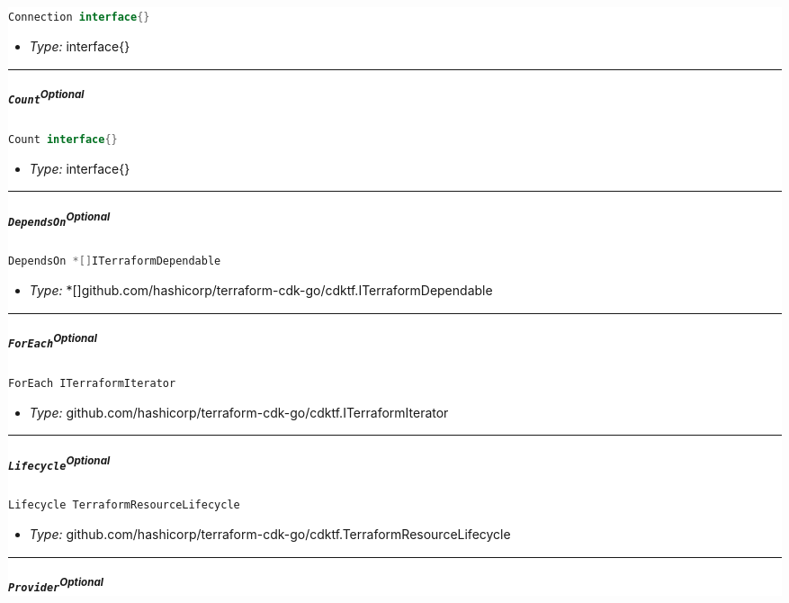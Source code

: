 ```go
Connection interface{}
```

- *Type:* interface{}

---

##### `Count`<sup>Optional</sup> <a name="Count" id="@cdktf/provider-databricks.dbfsFile.DbfsFileConfig.property.count"></a>

```go
Count interface{}
```

- *Type:* interface{}

---

##### `DependsOn`<sup>Optional</sup> <a name="DependsOn" id="@cdktf/provider-databricks.dbfsFile.DbfsFileConfig.property.dependsOn"></a>

```go
DependsOn *[]ITerraformDependable
```

- *Type:* *[]github.com/hashicorp/terraform-cdk-go/cdktf.ITerraformDependable

---

##### `ForEach`<sup>Optional</sup> <a name="ForEach" id="@cdktf/provider-databricks.dbfsFile.DbfsFileConfig.property.forEach"></a>

```go
ForEach ITerraformIterator
```

- *Type:* github.com/hashicorp/terraform-cdk-go/cdktf.ITerraformIterator

---

##### `Lifecycle`<sup>Optional</sup> <a name="Lifecycle" id="@cdktf/provider-databricks.dbfsFile.DbfsFileConfig.property.lifecycle"></a>

```go
Lifecycle TerraformResourceLifecycle
```

- *Type:* github.com/hashicorp/terraform-cdk-go/cdktf.TerraformResourceLifecycle

---

##### `Provider`<sup>Optional</sup> <a name="Provider" id="@cdktf/provider-databricks.dbfsFile.DbfsFileConfig.property.provider"></a>
